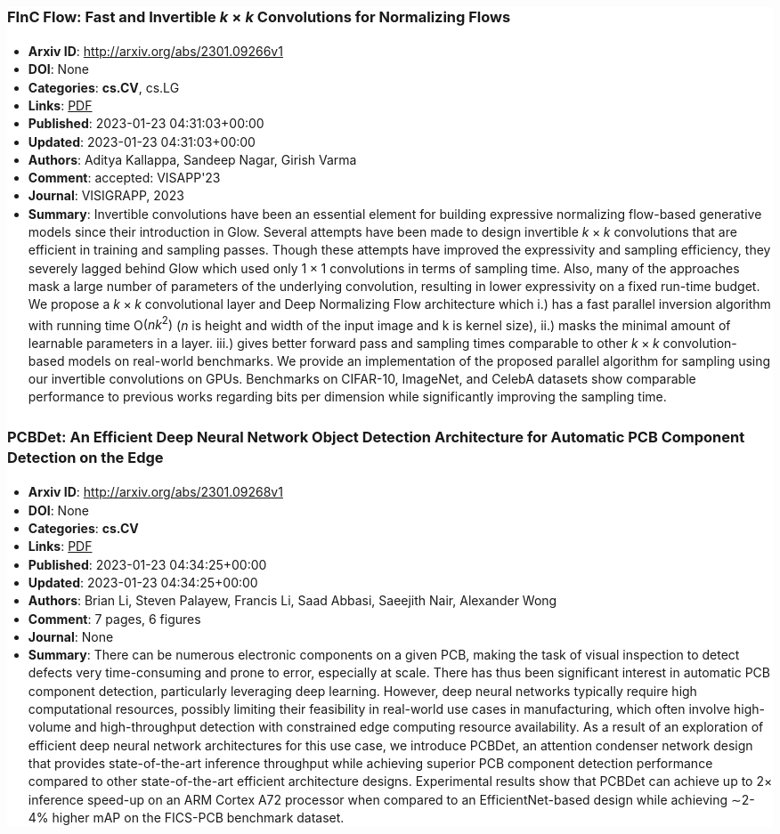 

### FInC Flow: Fast and Invertible $k \times k$ Convolutions for Normalizing Flows
- **Arxiv ID**: http://arxiv.org/abs/2301.09266v1
- **DOI**: None
- **Categories**: **cs.CV**, cs.LG
- **Links**: [PDF](http://arxiv.org/pdf/2301.09266v1)
- **Published**: 2023-01-23 04:31:03+00:00
- **Updated**: 2023-01-23 04:31:03+00:00
- **Authors**: Aditya Kallappa, Sandeep Nagar, Girish Varma
- **Comment**: accepted: VISAPP'23
- **Journal**: VISIGRAPP, 2023
- **Summary**: Invertible convolutions have been an essential element for building expressive normalizing flow-based generative models since their introduction in Glow. Several attempts have been made to design invertible $k \times k$ convolutions that are efficient in training and sampling passes. Though these attempts have improved the expressivity and sampling efficiency, they severely lagged behind Glow which used only $1 \times 1$ convolutions in terms of sampling time. Also, many of the approaches mask a large number of parameters of the underlying convolution, resulting in lower expressivity on a fixed run-time budget. We propose a $k \times k$ convolutional layer and Deep Normalizing Flow architecture which i.) has a fast parallel inversion algorithm with running time O$(n k^2)$ ($n$ is height and width of the input image and k is kernel size), ii.) masks the minimal amount of learnable parameters in a layer. iii.) gives better forward pass and sampling times comparable to other $k \times k$ convolution-based models on real-world benchmarks. We provide an implementation of the proposed parallel algorithm for sampling using our invertible convolutions on GPUs. Benchmarks on CIFAR-10, ImageNet, and CelebA datasets show comparable performance to previous works regarding bits per dimension while significantly improving the sampling time.



### PCBDet: An Efficient Deep Neural Network Object Detection Architecture for Automatic PCB Component Detection on the Edge
- **Arxiv ID**: http://arxiv.org/abs/2301.09268v1
- **DOI**: None
- **Categories**: **cs.CV**
- **Links**: [PDF](http://arxiv.org/pdf/2301.09268v1)
- **Published**: 2023-01-23 04:34:25+00:00
- **Updated**: 2023-01-23 04:34:25+00:00
- **Authors**: Brian Li, Steven Palayew, Francis Li, Saad Abbasi, Saeejith Nair, Alexander Wong
- **Comment**: 7 pages, 6 figures
- **Journal**: None
- **Summary**: There can be numerous electronic components on a given PCB, making the task of visual inspection to detect defects very time-consuming and prone to error, especially at scale. There has thus been significant interest in automatic PCB component detection, particularly leveraging deep learning. However, deep neural networks typically require high computational resources, possibly limiting their feasibility in real-world use cases in manufacturing, which often involve high-volume and high-throughput detection with constrained edge computing resource availability. As a result of an exploration of efficient deep neural network architectures for this use case, we introduce PCBDet, an attention condenser network design that provides state-of-the-art inference throughput while achieving superior PCB component detection performance compared to other state-of-the-art efficient architecture designs. Experimental results show that PCBDet can achieve up to 2$\times$ inference speed-up on an ARM Cortex A72 processor when compared to an EfficientNet-based design while achieving $\sim$2-4\% higher mAP on the FICS-PCB benchmark dataset.

